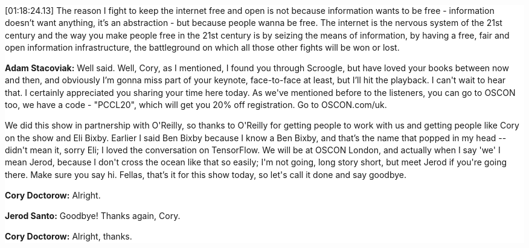 \[01:18:24.13\] The reason I fight to keep the internet free and open is not because information wants to be free - information doesn’t want anything, it’s an abstraction - but because people wanna be free. The internet is the nervous system of the 21st century and the way you make people free in the 21st century is by seizing the means of information, by having a free, fair and open information infrastructure, the battleground on which all those other fights will be won or lost.

**Adam Stacoviak:** Well said. Well, Cory, as I mentioned, I found you through Scroogle, but have loved your books between now and then, and obviously I’m gonna miss part of your keynote, face-to-face at least, but I’ll hit the playback. I can't wait to hear that. I certainly appreciated you sharing your time here today. As we've mentioned before to the listeners, you can go to OSCON too, we have a code - "PCCL20", which will get you 20% off registration. Go to OSCON.com/uk.

We did this show in partnership with O'Reilly, so thanks to O'Reilly for getting people to work with us and getting people like Cory on the show and Eli Bixby. Earlier I said Ben Bixby because I know a Ben Bixby, and that’s the name that popped in my head -- didn't mean it, sorry Eli; I loved the conversation on TensorFlow. We will be at OSCON London, and actually when I say 'we' I mean Jerod, because I don't cross the ocean like that so easily; I'm not going, long story short, but meet Jerod if you're going there. Make sure you say hi. Fellas, that’s it for this show today, so let's call it done and say goodbye.

**Cory Doctorow:** Alright.

**Jerod Santo:** Goodbye! Thanks again, Cory.

**Cory Doctorow:** Alright, thanks.
